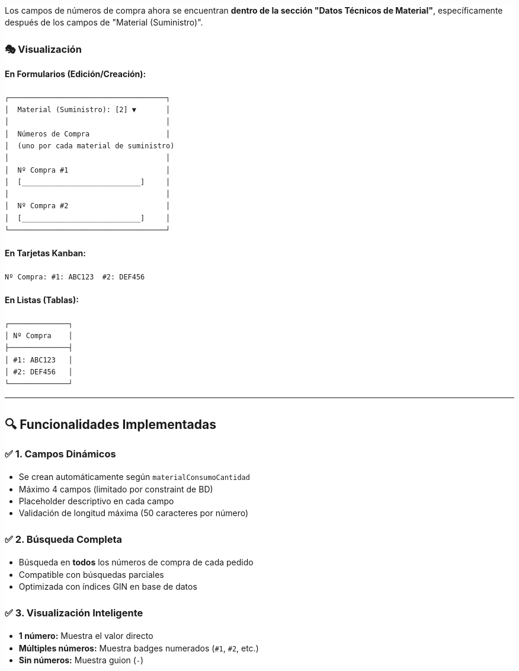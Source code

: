 Los campos de números de compra ahora se encuentran **dentro de la sección "Datos Técnicos de Material"**, específicamente después de los campos de "Material (Suministro)".

### 🎭 Visualización

#### En Formularios (Edición/Creación):
```
┌─────────────────────────────────────┐
│  Material (Suministro): [2] ▼       │
│                                     │
│  Números de Compra                  │
│  (uno por cada material de suministro)
│                                     │
│  Nº Compra #1                       │
│  [____________________________]     │
│                                     │
│  Nº Compra #2                       │
│  [____________________________]     │
└─────────────────────────────────────┘
```

#### En Tarjetas Kanban:
```
Nº Compra: #1: ABC123  #2: DEF456
```

#### En Listas (Tablas):
```
┌──────────────┐
│ Nº Compra    │
├──────────────┤
│ #1: ABC123   │
│ #2: DEF456   │
└──────────────┘
```

---

## 🔍 Funcionalidades Implementadas

### ✅ 1. Campos Dinámicos
- Se crean automáticamente según `materialConsumoCantidad`
- Máximo 4 campos (limitado por constraint de BD)
- Placeholder descriptivo en cada campo
- Validación de longitud máxima (50 caracteres por número)

### ✅ 2. Búsqueda Completa
- Búsqueda en **todos** los números de compra de cada pedido
- Compatible con búsquedas parciales
- Optimizada con índices GIN en base de datos

### ✅ 3. Visualización Inteligente
- **1 número:** Muestra el valor directo
- **Múltiples números:** Muestra badges numerados (`#1`, `#2`, etc.)
- **Sin números:** Muestra guion (`-`)
